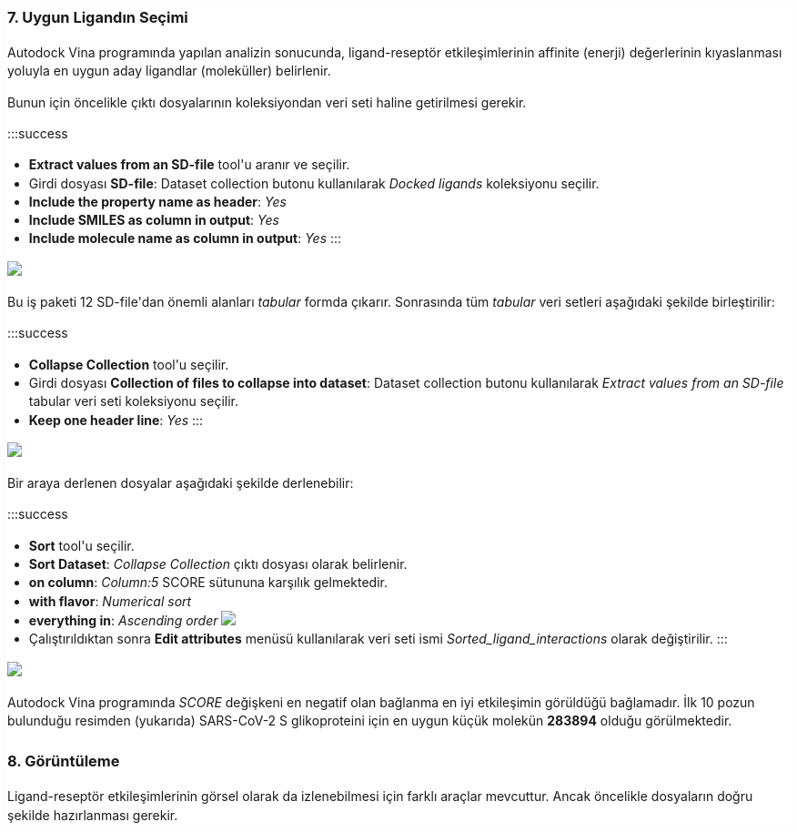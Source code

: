 
### 7. Uygun Ligandın Seçimi

Autodock Vina programında yapılan analizin sonucunda, ligand-reseptör etkileşimlerinin affinite (enerji) değerlerinin kıyaslanması yoluyla en uygun aday ligandlar (moleküller) belirlenir.

Bunun için öncelikle çıktı dosyalarının koleksiyondan veri seti haline getirilmesi gerekir.

:::success
- **Extract values from an SD-file** tool'u aranır ve seçilir.
- Girdi dosyası **SD-file**: Dataset collection butonu kullanılarak *Docked ligands* koleksiyonu seçilir.
- **Include the property name as header**: *Yes*
- **Include SMILES as column in output**: *Yes*
- **Include molecule name as column in output**: *Yes*
:::

![](https://i.imgur.com/O9iGVqY.png)

Bu iş paketi 12 SD-file'dan önemli alanları *tabular* formda çıkarır. Sonrasında tüm *tabular* veri setleri aşağıdaki şekilde birleştirilir:

:::success
- **Collapse Collection** tool'u seçilir.
- Girdi dosyası **Collection of files to collapse into dataset**: Dataset collection butonu kullanılarak *Extract values from an SD-file* tabular veri seti koleksiyonu seçilir.
- **Keep one header line**: *Yes*
:::

![](https://i.imgur.com/ZItay4E.png)

Bir araya derlenen dosyalar aşağıdaki şekilde derlenebilir:

:::success
- **Sort** tool'u seçilir.
- **Sort Dataset**: *Collapse Collection* çıktı dosyası olarak belirlenir.
- **on column**: *Column:5* SCORE sütununa karşılık gelmektedir.
- **with flavor**: *Numerical sort*
- **everything in**: *Ascending order*
![](https://i.imgur.com/wyvlmN5.png)
- Çalıştırıldıktan sonra **Edit attributes** menüsü kullanılarak veri seti ismi *Sorted_ligand_interactions* olarak değiştirilir.
:::

![](https://i.imgur.com/TIUuQmH.png)

Autodock Vina programında *SCORE* değişkeni en negatif olan bağlanma en iyi etkileşimin görüldüğü bağlamadır. İlk 10 pozun bulunduğu resimden (yukarıda) SARS-CoV-2 S glikoproteini için en uygun küçük molekün **283894** olduğu görülmektedir.


### 8. Görüntüleme

Ligand-reseptör etkileşimlerinin görsel olarak da izlenebilmesi için farklı araçlar mevcuttur. Ancak öncelikle dosyaların doğru şekilde hazırlanması gerekir.
